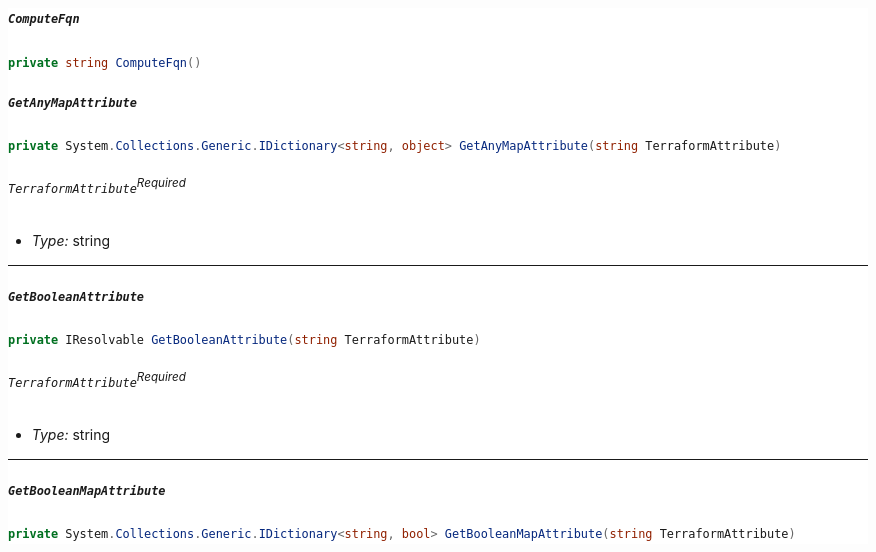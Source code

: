 
##### `ComputeFqn` <a name="ComputeFqn" id="@cdktf/provider-opentelekomcloud.dataOpentelekomcloudDehHostV1.DataOpentelekomcloudDehHostV1AvailableInstanceCapacitiesOutputReference.computeFqn"></a>

```csharp
private string ComputeFqn()
```

##### `GetAnyMapAttribute` <a name="GetAnyMapAttribute" id="@cdktf/provider-opentelekomcloud.dataOpentelekomcloudDehHostV1.DataOpentelekomcloudDehHostV1AvailableInstanceCapacitiesOutputReference.getAnyMapAttribute"></a>

```csharp
private System.Collections.Generic.IDictionary<string, object> GetAnyMapAttribute(string TerraformAttribute)
```

###### `TerraformAttribute`<sup>Required</sup> <a name="TerraformAttribute" id="@cdktf/provider-opentelekomcloud.dataOpentelekomcloudDehHostV1.DataOpentelekomcloudDehHostV1AvailableInstanceCapacitiesOutputReference.getAnyMapAttribute.parameter.terraformAttribute"></a>

- *Type:* string

---

##### `GetBooleanAttribute` <a name="GetBooleanAttribute" id="@cdktf/provider-opentelekomcloud.dataOpentelekomcloudDehHostV1.DataOpentelekomcloudDehHostV1AvailableInstanceCapacitiesOutputReference.getBooleanAttribute"></a>

```csharp
private IResolvable GetBooleanAttribute(string TerraformAttribute)
```

###### `TerraformAttribute`<sup>Required</sup> <a name="TerraformAttribute" id="@cdktf/provider-opentelekomcloud.dataOpentelekomcloudDehHostV1.DataOpentelekomcloudDehHostV1AvailableInstanceCapacitiesOutputReference.getBooleanAttribute.parameter.terraformAttribute"></a>

- *Type:* string

---

##### `GetBooleanMapAttribute` <a name="GetBooleanMapAttribute" id="@cdktf/provider-opentelekomcloud.dataOpentelekomcloudDehHostV1.DataOpentelekomcloudDehHostV1AvailableInstanceCapacitiesOutputReference.getBooleanMapAttribute"></a>

```csharp
private System.Collections.Generic.IDictionary<string, bool> GetBooleanMapAttribute(string TerraformAttribute)
```

